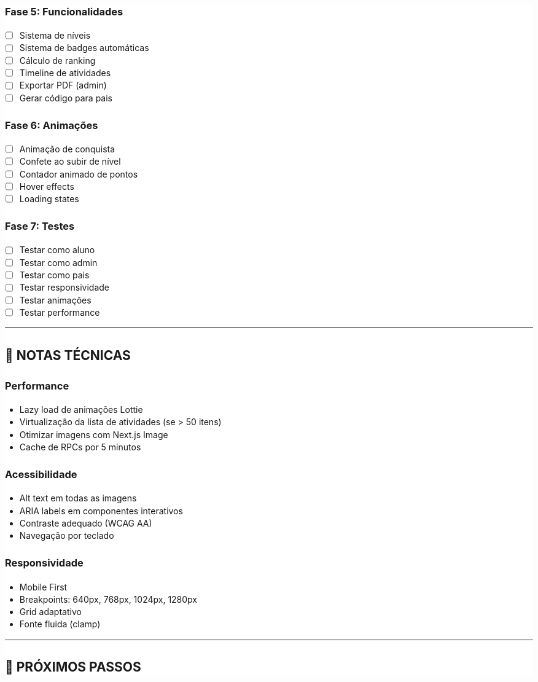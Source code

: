 ### **Fase 5: Funcionalidades**
- [ ] Sistema de níveis
- [ ] Sistema de badges automáticas
- [ ] Cálculo de ranking
- [ ] Timeline de atividades
- [ ] Exportar PDF (admin)
- [ ] Gerar código para pais

### **Fase 6: Animações**
- [ ] Animação de conquista
- [ ] Confete ao subir de nível
- [ ] Contador animado de pontos
- [ ] Hover effects
- [ ] Loading states

### **Fase 7: Testes**
- [ ] Testar como aluno
- [ ] Testar como admin
- [ ] Testar como pais
- [ ] Testar responsividade
- [ ] Testar animações
- [ ] Testar performance

---

## 📝 NOTAS TÉCNICAS

### **Performance**
- Lazy load de animações Lottie
- Virtualização da lista de atividades (se > 50 itens)
- Otimizar imagens com Next.js Image
- Cache de RPCs por 5 minutos

### **Acessibilidade**
- Alt text em todas as imagens
- ARIA labels em componentes interativos
- Contraste adequado (WCAG AA)
- Navegação por teclado

### **Responsividade**
- Mobile First
- Breakpoints: 640px, 768px, 1024px, 1280px
- Grid adaptativo
- Fonte fluida (clamp)

---

## 🚀 PRÓXIMOS PASSOS
